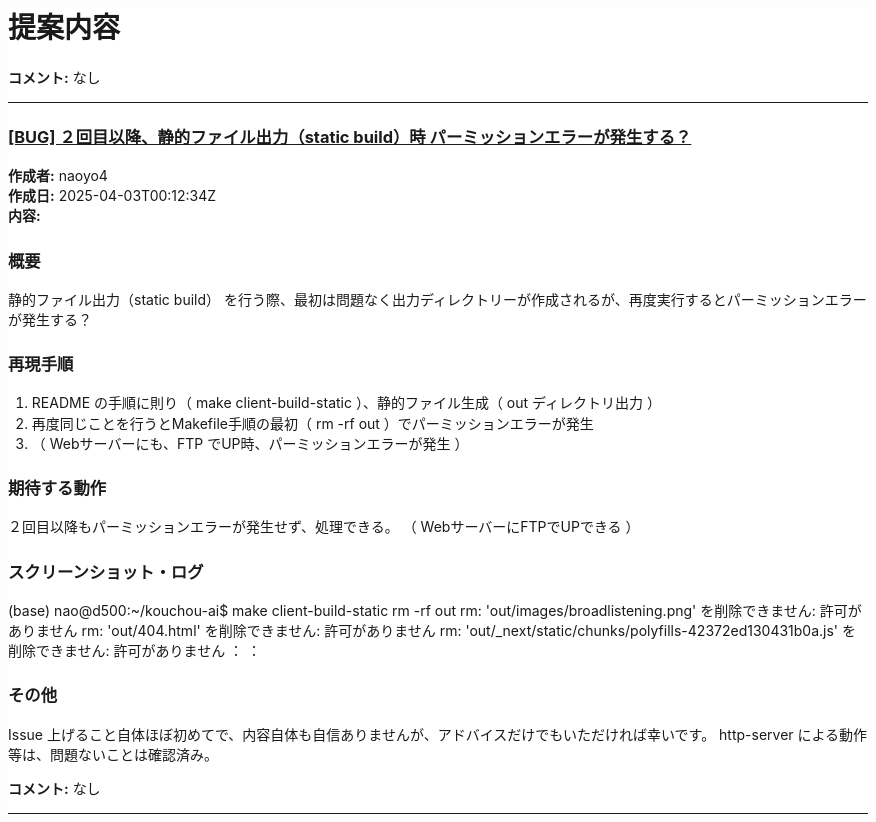 


# 提案内容


**コメント:** なし

---

### [[BUG] ２回目以降、静的ファイル出力（static build）時 パーミッションエラーが発生する？](https://github.com/digitaldemocracy2030/kouchou-ai/issues/225)

**作成者:** naoyo4  
**作成日:** 2025-04-03T00:12:34Z  
**内容:**

### 概要


静的ファイル出力（static build） を行う際、最初は問題なく出力ディレクトリーが作成されるが、再度実行するとパーミッションエラーが発生する？

### 再現手順

1. README の手順に則り（ make client-build-static ）、静的ファイル生成（ out ディレクトリ出力 ）
2. 再度同じことを行うとMakefile手順の最初（ rm -rf out ）でパーミッションエラーが発生
3. （ Webサーバーにも、FTP でUP時、パーミッションエラーが発生 ）

### 期待する動作


２回目以降もパーミッションエラーが発生せず、処理できる。
（ WebサーバーにFTPでUPできる ）

### スクリーンショット・ログ


(base) nao@d500:~/kouchou-ai$ make client-build-static
rm -rf out
rm: 'out/images/broadlistening.png' を削除できません: 許可がありません
rm: 'out/404.html' を削除できません: 許可がありません
rm: 'out/_next/static/chunks/polyfills-42372ed130431b0a.js' を削除できません: 許可がありません
：
：

### その他


Issue 上げること自体ほぼ初めてで、内容自体も自信ありませんが、アドバイスだけでもいただければ幸いです。
http-server による動作等は、問題ないことは確認済み。

**コメント:** なし

---
